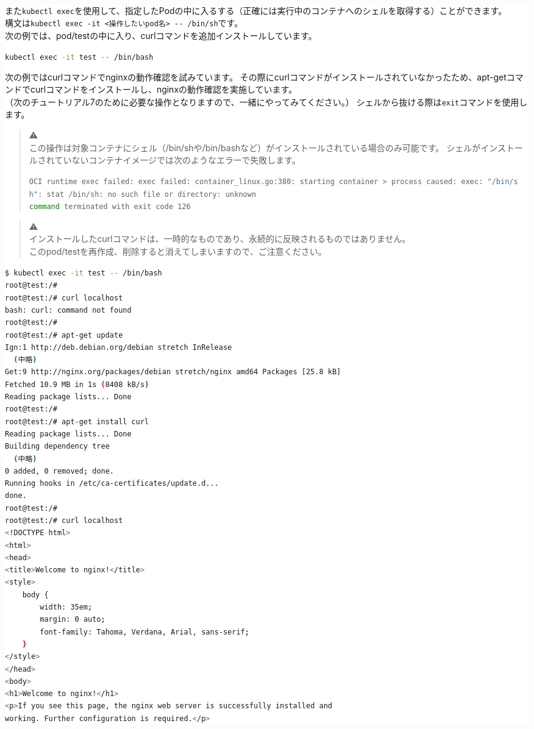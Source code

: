 また`kubectl exec`を使用して、指定したPodの中に入るする（正確には実行中のコンテナへのシェルを取得する）ことができます。  
構文は`kubectl exec -it <操作したいpod名> -- /bin/sh`です。  
次の例では、pod/testの中に入り、curlコマンドを追加インストールしています。  

```bash
kubectl exec -it test -- /bin/bash
```

次の例ではcurlコマンドでnginxの動作確認を試みています。
その際にcurlコマンドがインストールされていなかったため、apt-getコマンドでcurlコマンドをインストールし、nginxの動作確認を実施しています。  
（次のチュートリアル7のために必要な操作となりますので、一緒にやってみてください。）
シェルから抜ける際は`exit`コマンドを使用します。

> :warning:  
> この操作は対象コンテナにシェル（/bin/shや/bin/bashなど）がインストールされている場合のみ可能です。
> シェルがインストールされていないコンテナイメージでは次のようなエラーで失敗します。
>
> ```bash
> OCI runtime exec failed: exec failed: container_linux.go:380: starting container > process caused: exec: "/bin/sh": stat /bin/sh: no such file or directory: unknown
> command terminated with exit code 126
> ```

> :warning:  
> インストールしたcurlコマンドは、一時的なものであり、永続的に反映されるものではありません。  
> このpod/testを再作成、削除すると消えてしまいますので、ご注意ください。

```bash
$ kubectl exec -it test -- /bin/bash
root@test:/#
root@test:/# curl localhost
bash: curl: command not found
root@test:/#
root@test:/# apt-get update
Ign:1 http://deb.debian.org/debian stretch InRelease
  (中略)
Get:9 http://nginx.org/packages/debian stretch/nginx amd64 Packages [25.8 kB]
Fetched 10.9 MB in 1s (8408 kB/s)
Reading package lists... Done
root@test:/#
root@test:/# apt-get install curl
Reading package lists... Done
Building dependency tree
  (中略)
0 added, 0 removed; done.
Running hooks in /etc/ca-certificates/update.d...
done.
root@test:/#
root@test:/# curl localhost
<!DOCTYPE html>
<html>
<head>
<title>Welcome to nginx!</title>
<style>
    body {
        width: 35em;
        margin: 0 auto;
        font-family: Tahoma, Verdana, Arial, sans-serif;
    }
</style>
</head>
<body>
<h1>Welcome to nginx!</h1>
<p>If you see this page, the nginx web server is successfully installed and
working. Further configuration is required.</p>

```
